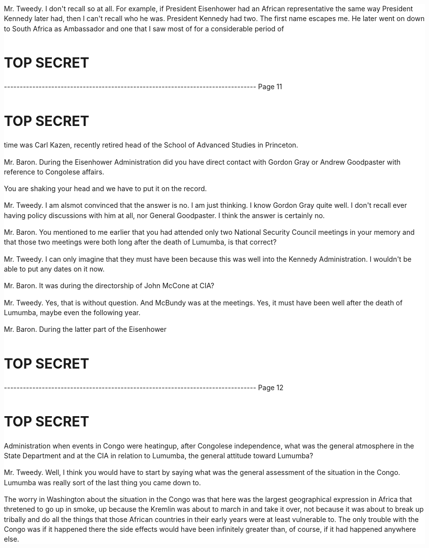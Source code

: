 Mr. Tweedy. I don't recall so at all. For example, if
President Eisenhower had an African representative the same
way President Kennedy later had, then I can't recall who he
was. President Kennedy had two. The first name escapes
me. He later went on down to South Africa as Ambassador
and one that I saw most of for a considerable period of

# TOP SECRET


-------------------------------------------------------------------------------- Page 11

# TOP SECRET

time was Carl Kazen, recently retired head of the School of Advanced Studies in Princeton.

Mr. Baron. During the Eisenhower Administration did you have direct contact with Gordon Gray or Andrew Goodpaster with reference to Congolese affairs.

You are shaking your head and we have to put it on the record.

Mr. Tweedy. I am alsmot convinced that the answer is no. I am just thinking. I know Gordon Gray quite well. I don't recall ever having policy discussions with him at all, nor General Goodpaster. I think the answer is certainly no.

Mr. Baron. You mentioned to me earlier that you had attended only two National Security Council meetings in your memory and that those two meetings were both long after the death of Lumumba, is that correct?

Mr. Tweedy. I can only imagine that they must have been because this was well into the Kennedy Administration. I wouldn't be able to put any dates on it now.

Mr. Baron. It was during the directorship of John McCone at CIA?

Mr. Tweedy. Yes, that is without question. And McBundy was at the meetings. Yes, it must have been well after the death of Lumumba, maybe even the following year.

Mr. Baron. During the latter part of the Eisenhower

# TOP SECRET


-------------------------------------------------------------------------------- Page 12

# TOP SECRET

Administration when events in Congo were heatingup, after Congolese independence, what was the general atmosphere in the State Department and at the CIA in relation to Lumumba, the general attitude toward Lumumba?

Mr. Tweedy. Well, I think you would have to start by saying what was the general assessment of the situation in the Congo. Lumumba was really sort of the last thing you came down to.

The worry in Washington about the situation in the Congo was that here was the largest geographical expression in Africa that thretened to go up in smoke, up because the Kremlin was about to march in and take it over, not because it was about to break up tribally and do all the things that those African countries in their early years were at least vulnerable to. The only trouble with the Congo was if it happened there the side effects would have been infinitely greater than, of course, if it had happened anywhere else.
